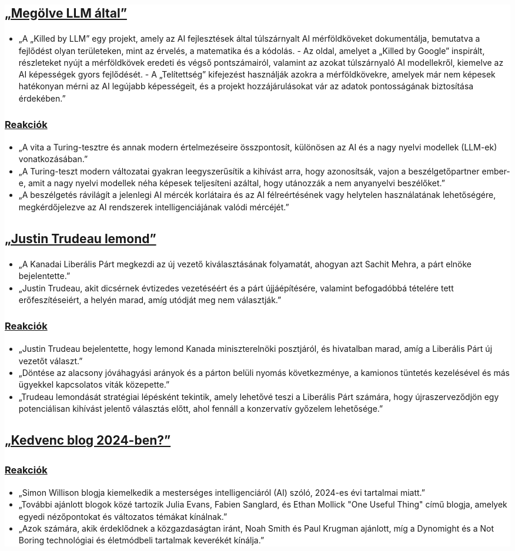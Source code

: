 ## [„Megölve LLM által”](https://r0bk.github.io/killedbyllm/)

- „A „Killed by LLM” egy projekt, amely az AI fejlesztések által túlszárnyalt AI mérföldköveket dokumentálja, bemutatva a fejlődést olyan területeken, mint az érvelés, a matematika és a kódolás. - Az oldal, amelyet a „Killed by Google” inspirált, részleteket nyújt a mérföldkövek eredeti és végső pontszámairól, valamint az azokat túlszárnyaló AI modellekről, kiemelve az AI képességek gyors fejlődését. - A „Telítettség” kifejezést használják azokra a mérföldkövekre, amelyek már nem képesek hatékonyan mérni az AI legújabb képességeit, és a projekt hozzájárulásokat vár az adatok pontosságának biztosítása érdekében.”

### [Reakciók](https://news.ycombinator.com/item?id=42606231)

- „A vita a Turing-tesztre és annak modern értelmezéseire összpontosít, különösen az AI és a nagy nyelvi modellek (LLM-ek) vonatkozásában.”
- „A Turing-teszt modern változatai gyakran leegyszerűsítik a kihívást arra, hogy azonosítsák, vajon a beszélgetőpartner ember-e, amit a nagy nyelvi modellek néha képesek teljesíteni azáltal, hogy utánozzák a nem anyanyelvi beszélőket.”
- „A beszélgetés rávilágít a jelenlegi AI mércék korlátaira és az AI félreértésének vagy helytelen használatának lehetőségére, megkérdőjelezve az AI rendszerek intelligenciájának valódi mércéjét.”

## [„Justin Trudeau lemond”](https://www.bbc.com/news/live/clyjmy7vl64t)

- „A Kanadai Liberális Párt megkezdi az új vezető kiválasztásának folyamatát, ahogyan azt Sachit Mehra, a párt elnöke bejelentette.”
- „Justin Trudeau, akit dicsérnek évtizedes vezetéséért és a párt újjáépítésére, valamint befogadóbbá tételére tett erőfeszítéseiért, a helyén marad, amíg utódját meg nem választják.”

### [Reakciók](https://news.ycombinator.com/item?id=42611730)

- „Justin Trudeau bejelentette, hogy lemond Kanada miniszterelnöki posztjáról, és hivatalban marad, amíg a Liberális Párt új vezetőt választ.”
- „Döntése az alacsony jóváhagyási arányok és a párton belüli nyomás következménye, a kamionos tüntetés kezelésével és más ügyekkel kapcsolatos viták közepette.”
- „Trudeau lemondását stratégiai lépésként tekintik, amely lehetővé teszi a Liberális Párt számára, hogy újraszerveződjön egy potenciálisan kihívást jelentő választás előtt, ahol fennáll a konzervatív győzelem lehetősége.”

## [„Kedvenc blog 2024-ben?”](https://news.ycombinator.com/item?id=42604529)

### [Reakciók](https://news.ycombinator.com/item?id=42604529)

- „Simon Willison blogja kiemelkedik a mesterséges intelligenciáról (AI) szóló, 2024-es évi tartalmai miatt.”
- „További ajánlott blogok közé tartozik Julia Evans, Fabien Sanglard, és Ethan Mollick "One Useful Thing" című blogja, amelyek egyedi nézőpontokat és változatos témákat kínálnak.”
- „Azok számára, akik érdeklődnek a közgazdaságtan iránt, Noah Smith és Paul Krugman ajánlott, míg a Dynomight és a Not Boring technológiai és életmódbeli tartalmak keverékét kínálja.”
